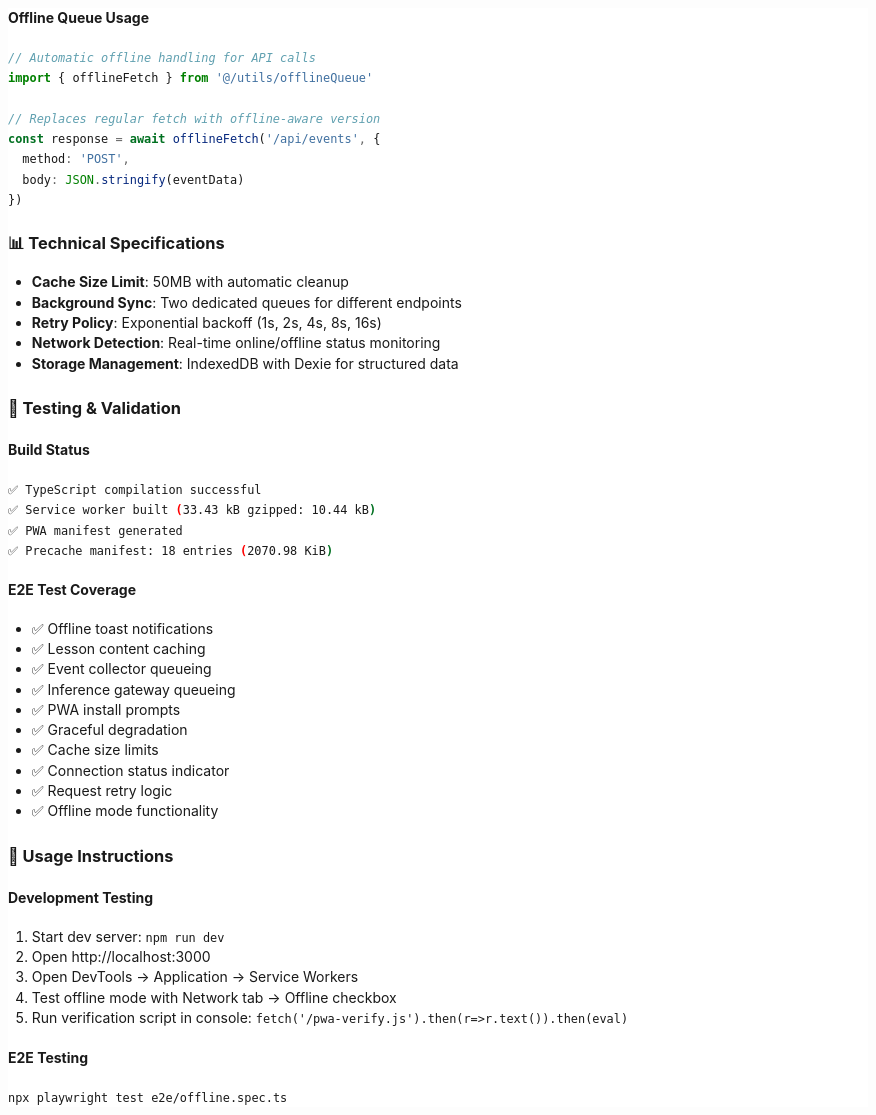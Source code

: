 #### Offline Queue Usage
```typescript
// Automatic offline handling for API calls
import { offlineFetch } from '@/utils/offlineQueue'

// Replaces regular fetch with offline-aware version
const response = await offlineFetch('/api/events', {
  method: 'POST',
  body: JSON.stringify(eventData)
})
```

### 📊 Technical Specifications

- **Cache Size Limit**: 50MB with automatic cleanup
- **Background Sync**: Two dedicated queues for different endpoints
- **Retry Policy**: Exponential backoff (1s, 2s, 4s, 8s, 16s)
- **Network Detection**: Real-time online/offline status monitoring
- **Storage Management**: IndexedDB with Dexie for structured data

### 🧪 Testing & Validation

#### Build Status
```bash
✅ TypeScript compilation successful
✅ Service worker built (33.43 kB gzipped: 10.44 kB)
✅ PWA manifest generated
✅ Precache manifest: 18 entries (2070.98 KiB)
```

#### E2E Test Coverage
- ✅ Offline toast notifications
- ✅ Lesson content caching
- ✅ Event collector queueing
- ✅ Inference gateway queueing
- ✅ PWA install prompts
- ✅ Graceful degradation
- ✅ Cache size limits
- ✅ Connection status indicator
- ✅ Request retry logic
- ✅ Offline mode functionality

### 🚀 Usage Instructions

#### Development Testing
1. Start dev server: `npm run dev`
2. Open http://localhost:3000
3. Open DevTools → Application → Service Workers
4. Test offline mode with Network tab → Offline checkbox
5. Run verification script in console: `fetch('/pwa-verify.js').then(r=>r.text()).then(eval)`

#### E2E Testing
```bash
npx playwright test e2e/offline.spec.ts
```
